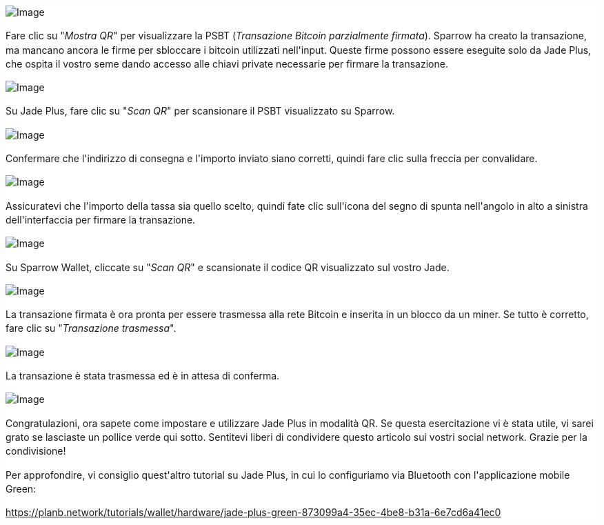 ![Image](assets/fr/70.webp)

Fare clic su "*Mostra QR*" per visualizzare la PSBT (*Transazione Bitcoin parzialmente firmata*). Sparrow ha creato la transazione, ma mancano ancora le firme per sbloccare i bitcoin utilizzati nell'input. Queste firme possono essere eseguite solo da Jade Plus, che ospita il vostro seme dando accesso alle chiavi private necessarie per firmare la transazione.

![Image](assets/fr/71.webp)

Su Jade Plus, fare clic su "*Scan QR*" per scansionare il PSBT visualizzato su Sparrow.

![Image](assets/fr/72.webp)

Confermare che l'indirizzo di consegna e l'importo inviato siano corretti, quindi fare clic sulla freccia per convalidare.

![Image](assets/fr/73.webp)

Assicuratevi che l'importo della tassa sia quello scelto, quindi fate clic sull'icona del segno di spunta nell'angolo in alto a sinistra dell'interfaccia per firmare la transazione.

![Image](assets/fr/74.webp)

Su Sparrow Wallet, cliccate su "*Scan QR*" e scansionate il codice QR visualizzato sul vostro Jade.

![Image](assets/fr/75.webp)

La transazione firmata è ora pronta per essere trasmessa alla rete Bitcoin e inserita in un blocco da un miner. Se tutto è corretto, fare clic su "*Transazione trasmessa*".

![Image](assets/fr/76.webp)

La transazione è stata trasmessa ed è in attesa di conferma.

![Image](assets/fr/77.webp)

Congratulazioni, ora sapete come impostare e utilizzare Jade Plus in modalità QR. Se questa esercitazione vi è stata utile, vi sarei grato se lasciaste un pollice verde qui sotto. Sentitevi liberi di condividere questo articolo sui vostri social network. Grazie per la condivisione!

Per approfondire, vi consiglio quest'altro tutorial su Jade Plus, in cui lo configuriamo via Bluetooth con l'applicazione mobile Green:

https://planb.network/tutorials/wallet/hardware/jade-plus-green-873099a4-35ec-4be8-b31a-6e7cd6a41ec0
